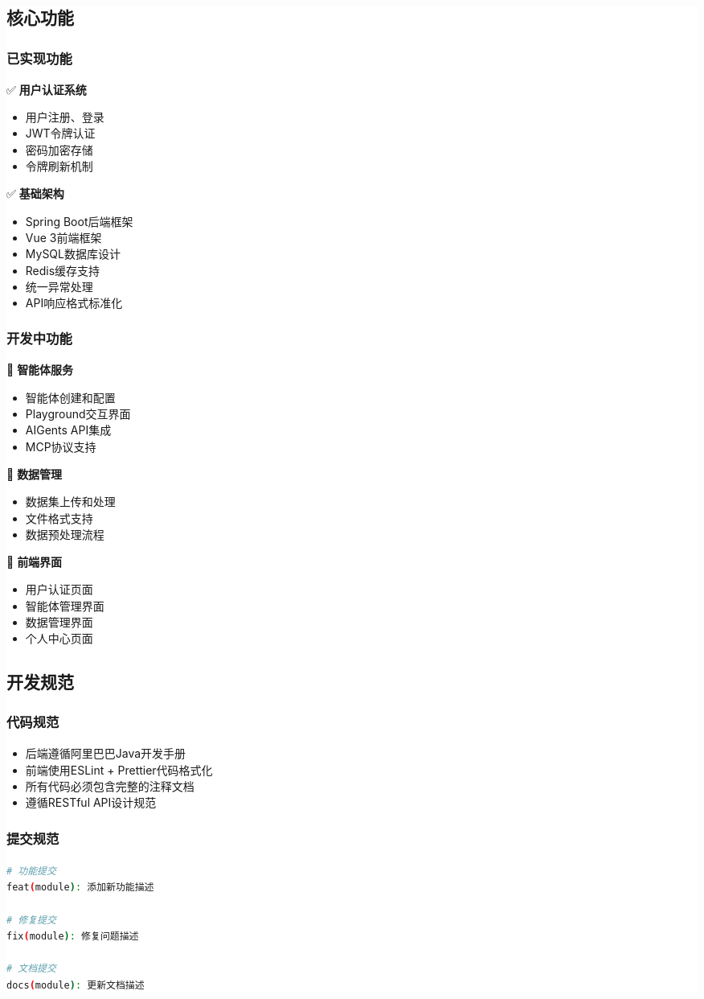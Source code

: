 ## 核心功能

### 已实现功能

✅ **用户认证系统**
- 用户注册、登录
- JWT令牌认证
- 密码加密存储
- 令牌刷新机制

✅ **基础架构**
- Spring Boot后端框架
- Vue 3前端框架
- MySQL数据库设计
- Redis缓存支持
- 统一异常处理
- API响应格式标准化

### 开发中功能

🚧 **智能体服务**
- 智能体创建和配置
- Playground交互界面
- AIGents API集成
- MCP协议支持

🚧 **数据管理**
- 数据集上传和处理
- 文件格式支持
- 数据预处理流程

🚧 **前端界面**
- 用户认证页面
- 智能体管理界面
- 数据管理界面
- 个人中心页面

## 开发规范

### 代码规范
- 后端遵循阿里巴巴Java开发手册
- 前端使用ESLint + Prettier代码格式化
- 所有代码必须包含完整的注释文档
- 遵循RESTful API设计规范

### 提交规范
```bash
# 功能提交
feat(module): 添加新功能描述

# 修复提交
fix(module): 修复问题描述

# 文档提交
docs(module): 更新文档描述
```
